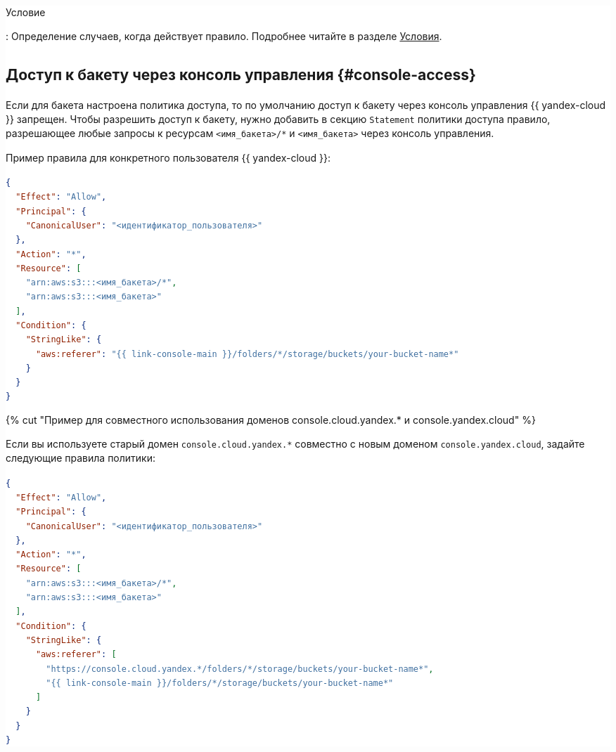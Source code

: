 Условие

: Определение случаев, когда действует правило. Подробнее читайте в разделе [Условия](../../../storage/s3/api-ref/policy/conditions.md).

## Доступ к бакету через консоль управления {#console-access}

Если для бакета настроена политика доступа, то по умолчанию доступ к бакету через консоль управления {{ yandex-cloud }} запрещен. Чтобы разрешить доступ к бакету, нужно добавить в секцию `Statement` политики доступа правило, разрешающее любые запросы к ресурсам `<имя_бакета>/*` и `<имя_бакета>` через консоль управления.

Пример правила для конкретного пользователя {{ yandex-cloud }}:

```json
{
  "Effect": "Allow",
  "Principal": {
    "CanonicalUser": "<идентификатор_пользователя>"
  },
  "Action": "*",
  "Resource": [
    "arn:aws:s3:::<имя_бакета>/*",
    "arn:aws:s3:::<имя_бакета>"
  ],
  "Condition": {
    "StringLike": {
      "aws:referer": "{{ link-console-main }}/folders/*/storage/buckets/your-bucket-name*"
    }
  }
}
```


{% cut "Пример для совместного использования доменов console.cloud.yandex.* и console.yandex.cloud" %}

Если вы используете старый домен `console.cloud.yandex.*` совместно с новым доменом `console.yandex.cloud`, задайте следующие правила политики:

```json
{
  "Effect": "Allow",
  "Principal": {
    "CanonicalUser": "<идентификатор_пользователя>"
  },
  "Action": "*",
  "Resource": [
    "arn:aws:s3:::<имя_бакета>/*",
    "arn:aws:s3:::<имя_бакета>"
  ],
  "Condition": {
    "StringLike": {
      "aws:referer": [
        "https://console.cloud.yandex.*/folders/*/storage/buckets/your-bucket-name*",
        "{{ link-console-main }}/folders/*/storage/buckets/your-bucket-name*"
      ]
    }
  }
}
```
